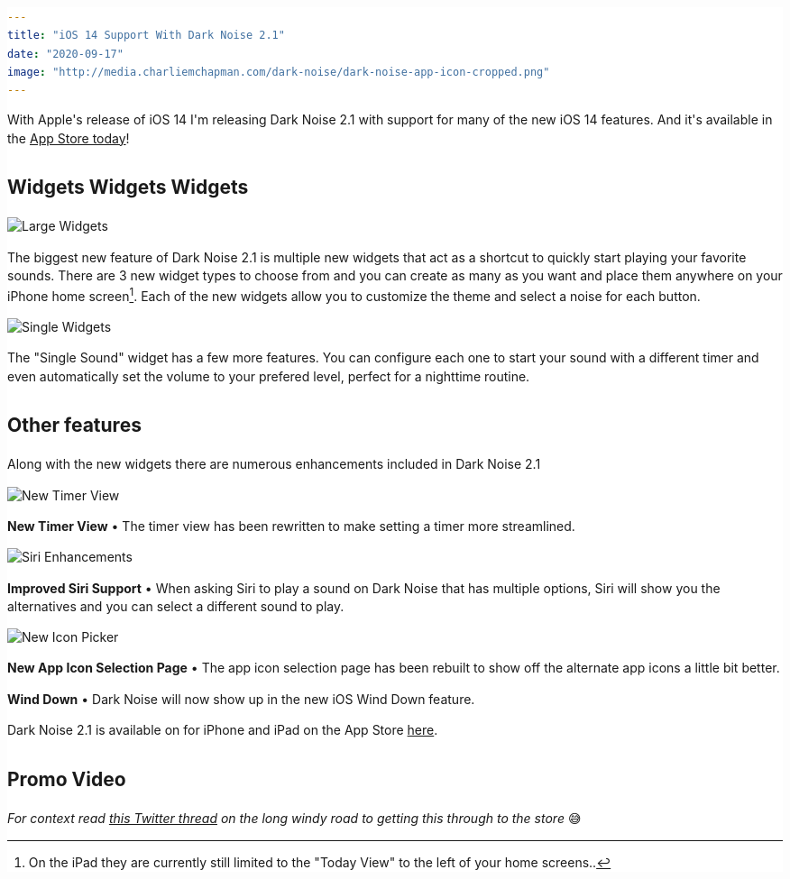 ```yaml
---
title: "iOS 14 Support With Dark Noise 2.1"
date: "2020-09-17"
image: "http://media.charliemchapman.com/dark-noise/dark-noise-app-icon-cropped.png"
---
```


With Apple's release of iOS 14 I'm releasing Dark Noise 2.1 with support for many of the new iOS 14 features. And it's available in the [App Store today](https://apps.apple.com/us/app/dark-noise/id1465439395)!

## Widgets Widgets Widgets

![Large Widgets](/assets/posts/2020/09/16/dn-big-widgets.png)

The biggest new feature of Dark Noise 2.1 is multiple new widgets that act as a shortcut to quickly start playing your favorite sounds. There are 3 new widget types to choose from and you can create as many as you want and place them anywhere on your iPhone home screen[^1]. Each of the new widgets allow you to customize the theme and select a noise for each button.

![Single Widgets](/assets/posts/2020/09/16/dn-single-widgets.png)

The "Single Sound" widget has a few more features. You can configure each one to start your sound with a different timer and even automatically set the volume to your prefered level, perfect for a nighttime routine.

## Other features

Along with the new widgets there are numerous enhancements included in Dark Noise 2.1

![New Timer View](/assets/posts/2020/09/16/dn-timer-popup.png)

**New Timer View** • The timer view has been rewritten to make setting a timer more streamlined.

![Siri Enhancements](/assets/posts/2020/09/16/dn-siri-more.png)

**Improved Siri Support** • When asking Siri to play a sound on Dark Noise that has multiple options, Siri will show you the alternatives and you can select a different sound to play.

![New Icon Picker](/assets/posts/2020/09/16/dn-icon-picker.png)

**New App Icon Selection Page** • The app icon selection page has been rebuilt to show off the alternate app icons a little bit better.

**Wind Down** • Dark Noise will now show up in the new iOS Wind Down feature.

Dark Noise 2.1 is available on for iPhone and iPad on the App Store [here](https://apps.apple.com/us/app/dark-noise/id1465439395).

## Promo Video

<div class="postYoutube">
    <iframe width="100%" height="100%" src="https://www.youtube.com/embed/YEXRx5wZ-cw" frameborder="0" allow="accelerometer; autoplay; encrypted-media; gyroscope;  picture-in-picture" allowfullscreen></iframe>
</div>

*For context read [this Twitter thread](https://twitter.com/_chuckyc/status/1306004068201123841?s=21) on the long windy road to getting this through to the store* 😅

[^1]: On the iPad they are currently still limited to the "Today View" to the left of your home screens..